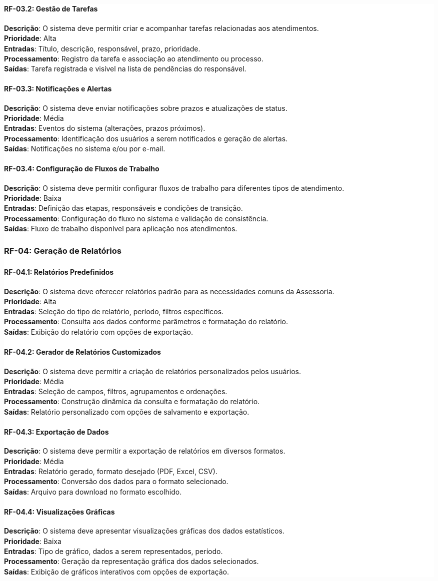 #### RF-03.2: Gestão de Tarefas
**Descrição**: O sistema deve permitir criar e acompanhar tarefas relacionadas aos atendimentos.  
**Prioridade**: Alta  
**Entradas**: Título, descrição, responsável, prazo, prioridade.  
**Processamento**: Registro da tarefa e associação ao atendimento ou processo.  
**Saídas**: Tarefa registrada e visível na lista de pendências do responsável.  

#### RF-03.3: Notificações e Alertas
**Descrição**: O sistema deve enviar notificações sobre prazos e atualizações de status.  
**Prioridade**: Média  
**Entradas**: Eventos do sistema (alterações, prazos próximos).  
**Processamento**: Identificação dos usuários a serem notificados e geração de alertas.  
**Saídas**: Notificações no sistema e/ou por e-mail.  

#### RF-03.4: Configuração de Fluxos de Trabalho
**Descrição**: O sistema deve permitir configurar fluxos de trabalho para diferentes tipos de atendimento.  
**Prioridade**: Baixa  
**Entradas**: Definição das etapas, responsáveis e condições de transição.  
**Processamento**: Configuração do fluxo no sistema e validação de consistência.  
**Saídas**: Fluxo de trabalho disponível para aplicação nos atendimentos.  

### RF-04: Geração de Relatórios

#### RF-04.1: Relatórios Predefinidos
**Descrição**: O sistema deve oferecer relatórios padrão para as necessidades comuns da Assessoria.  
**Prioridade**: Alta  
**Entradas**: Seleção do tipo de relatório, período, filtros específicos.  
**Processamento**: Consulta aos dados conforme parâmetros e formatação do relatório.  
**Saídas**: Exibição do relatório com opções de exportação.  

#### RF-04.2: Gerador de Relatórios Customizados
**Descrição**: O sistema deve permitir a criação de relatórios personalizados pelos usuários.  
**Prioridade**: Média  
**Entradas**: Seleção de campos, filtros, agrupamentos e ordenações.  
**Processamento**: Construção dinâmica da consulta e formatação do relatório.  
**Saídas**: Relatório personalizado com opções de salvamento e exportação.  

#### RF-04.3: Exportação de Dados
**Descrição**: O sistema deve permitir a exportação de relatórios em diversos formatos.  
**Prioridade**: Média  
**Entradas**: Relatório gerado, formato desejado (PDF, Excel, CSV).  
**Processamento**: Conversão dos dados para o formato selecionado.  
**Saídas**: Arquivo para download no formato escolhido.  

#### RF-04.4: Visualizações Gráficas
**Descrição**: O sistema deve apresentar visualizações gráficas dos dados estatísticos.  
**Prioridade**: Baixa  
**Entradas**: Tipo de gráfico, dados a serem representados, período.  
**Processamento**: Geração da representação gráfica dos dados selecionados.  
**Saídas**: Exibição de gráficos interativos com opções de exportação.  
